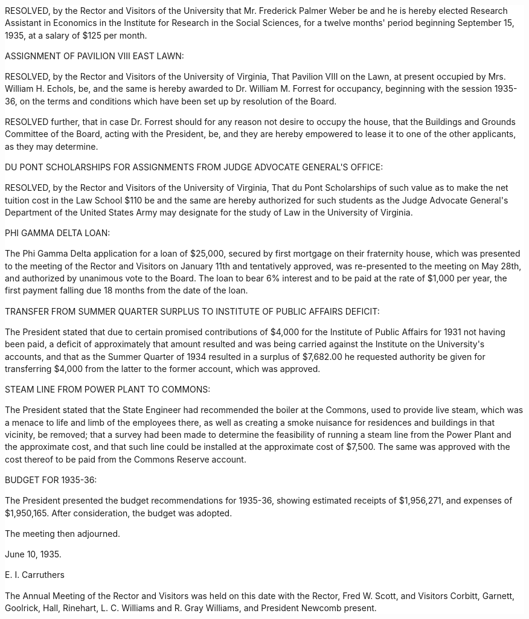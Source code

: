 RESOLVED, by the Rector and Visitors of the University that Mr. Frederick Palmer Weber be and he is hereby elected Research Assistant in Economics in the Institute for Research in the Social Sciences, for a twelve months' period beginning September 15, 1935, at a salary of $125 per month.

ASSIGNMENT OF PAVILION VIII EAST LAWN:

RESOLVED, by the Rector and Visitors of the University of Virginia, That Pavilion VIII on the Lawn, at present occupied by Mrs. William H. Echols, be, and the same is hereby awarded to Dr. William M. Forrest for occupancy, beginning with the session 1935-36, on the terms and conditions which have been set up by resolution of the Board.

RESOLVED further, that in case Dr. Forrest should for any reason not desire to occupy the house, that the Buildings and Grounds Committee of the Board, acting with the President, be, and they are hereby empowered to lease it to one of the other applicants, as they may determine.

DU PONT SCHOLARSHIPS FOR ASSIGNMENTS FROM JUDGE ADVOCATE GENERAL'S OFFICE:

RESOLVED, by the Rector and Visitors of the University of Virginia, That du Pont Scholarships of such value as to make the net tuition cost in the Law School $110 be and the same are hereby authorized for such students as the Judge Advocate General's Department of the United States Army may designate for the study of Law in the University of Virginia.

PHI GAMMA DELTA LOAN:

The Phi Gamma Delta application for a loan of $25,000, secured by first mortgage on their fraternity house, which was presented to the meeting of the Rector and Visitors on January 11th and tentatively approved, was re-presented to the meeting on May 28th, and authorized by unanimous vote to the Board. The loan to bear 6% interest and to be paid at the rate of $1,000 per year, the first payment falling due 18 months from the date of the loan.

TRANSFER FROM SUMMER QUARTER SURPLUS TO INSTITUTE OF PUBLIC AFFAIRS DEFICIT:

The President stated that due to certain promised contributions of $4,000 for the Institute of Public Affairs for 1931 not having been paid, a deficit of approximately that amount resulted and was being carried against the Institute on the University's accounts, and that as the Summer Quarter of 1934 resulted in a surplus of $7,682.00 he requested authority be given for transferring $4,000 from the latter to the former account, which was approved.

STEAM LINE FROM POWER PLANT TO COMMONS:

The President stated that the State Engineer had recommended the boiler at the Commons, used to provide live steam, which was a menace to life and limb of the employees there, as well as creating a smoke nuisance for residences and buildings in that vicinity, be removed; that a survey had been made to determine the feasibility of running a steam line from the Power Plant and the approximate cost, and that such line could be installed at the approximate cost of $7,500. The same was approved with the cost thereof to be paid from the Commons Reserve account.

BUDGET FOR 1935-36:

The President presented the budget recommendations for 1935-36, showing estimated receipts of $1,956,271, and expenses of $1,950,165. After consideration, the budget was adopted.

The meeting then adjourned.

June 10, 1935.

E. I. Carruthers

The Annual Meeting of the Rector and Visitors was held on this date with the Rector, Fred W. Scott, and Visitors Corbitt, Garnett, Goolrick, Hall, Rinehart, L. C. Williams and R. Gray Williams, and President Newcomb present.

